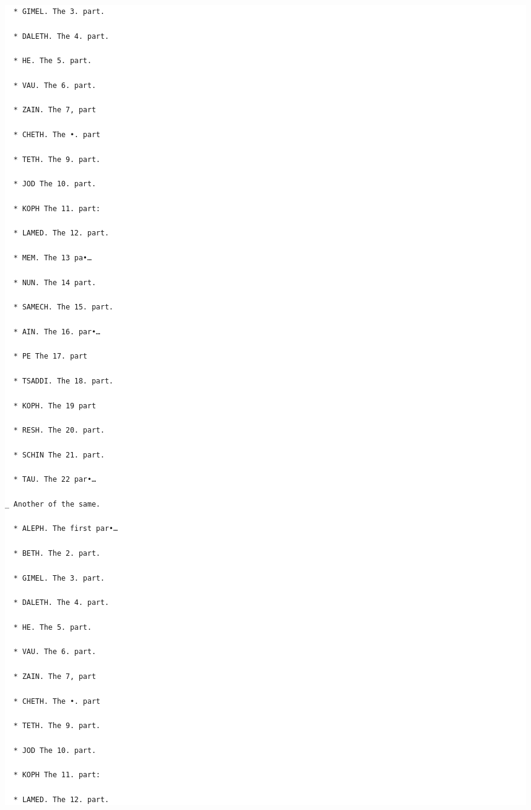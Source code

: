       * GIMEL. The 3. part.

      * DALETH. The 4. part.

      * HE. The 5. part.

      * VAU. The 6. part.

      * ZAIN. The 7, part

      * CHETH. The •. part

      * TETH. The 9. part.

      * JOD The 10. part.

      * KOPH The 11. part:

      * LAMED. The 12. part.

      * MEM. The 13 pa•…

      * NUN. The 14 part.

      * SAMECH. The 15. part.

      * AIN. The 16. par•…

      * PE The 17. part

      * TSADDI. The 18. part.

      * KOPH. The 19 part

      * RESH. The 20. part.

      * SCHIN The 21. part.

      * TAU. The 22 par•…

    _ Another of the same.

      * ALEPH. The first par•…

      * BETH. The 2. part.

      * GIMEL. The 3. part.

      * DALETH. The 4. part.

      * HE. The 5. part.

      * VAU. The 6. part.

      * ZAIN. The 7, part

      * CHETH. The •. part

      * TETH. The 9. part.

      * JOD The 10. part.

      * KOPH The 11. part:

      * LAMED. The 12. part.
